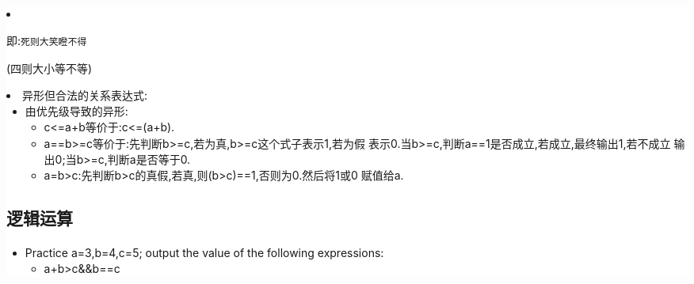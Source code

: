 </ul>
</li>
<li><p>即:<code>死则大笑瞪不得</code></p>
<p>(四则大小等不等)</p>
</li>
</ul>
</li>
<li>异形但合法的关系表达式:<ul>
<li>由优先级导致的异形:<ul>
<li>c&lt;=a+b等价于:c&lt;=(a+b).</li>
<li>a==b&gt;=c等价于:先判断b&gt;=c,若为真,b&gt;=c这个式子表示1,若为假
表示0.当b&gt;=c,判断a==1是否成立,若成立,最终输出1,若不成立
输出0;当b&gt;=c,判断a是否等于0.</li>
<li>a=b&gt;c:先判断b&gt;c的真假,若真,则(b&gt;c)==1,否则为0.然后将1或0
赋值给a.</li>
</ul>
</li>
</ul>
</li>
</ul>
<h2 id="-">逻辑运算</h2>
<ul>
<li>Practice
a=3,b=4,c=5;
output the value of the following expressions:<ul>
<li>a+b&gt;c&amp;&amp;b==c   </li>
</ul>
</li>
</ul></body>
</html>
